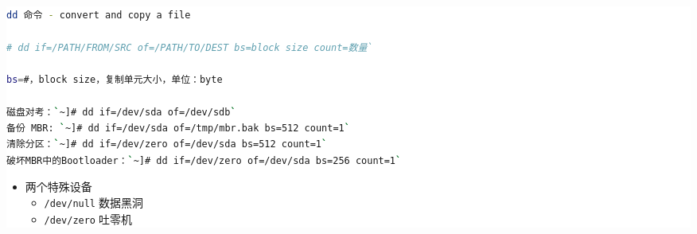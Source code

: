 ``` sh
dd 命令 - convert and copy a file

# dd if=/PATH/FROM/SRC of=/PATH/TO/DEST bs=block size count=数量`

bs=#，block size，复制单元大小，单位：byte

磁盘对考：`~]# dd if=/dev/sda of=/dev/sdb`
备份 MBR: `~]# dd if=/dev/sda of=/tmp/mbr.bak bs=512 count=1`
清除分区：`~]# dd if=/dev/zero of=/dev/sda bs=512 count=1`
破坏MBR中的Bootloader：`~]# dd if=/dev/zero of=/dev/sda bs=256 count=1`
```

- 两个特殊设备
  - `/dev/null` 数据黑洞
  - `/dev/zero` 吐零机